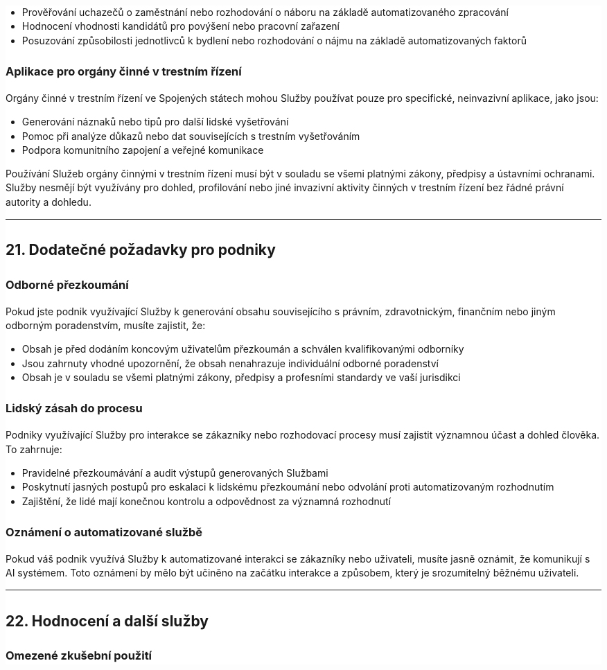 - Prověřování uchazečů o zaměstnání nebo rozhodování o náboru na základě automatizovaného zpracování
- Hodnocení vhodnosti kandidátů pro povýšení nebo pracovní zařazení
- Posuzování způsobilosti jednotlivců k bydlení nebo rozhodování o nájmu na základě automatizovaných faktorů

### Aplikace pro orgány činné v trestním řízení

Orgány činné v trestním řízení ve Spojených státech mohou Služby používat pouze pro specifické, neinvazivní aplikace, jako jsou:

- Generování náznaků nebo tipů pro další lidské vyšetřování
- Pomoc při analýze důkazů nebo dat souvisejících s trestním vyšetřováním
- Podpora komunitního zapojení a veřejné komunikace

Používání Služeb orgány činnými v trestním řízení musí být v souladu se všemi platnými zákony, předpisy a ústavními ochranami. Služby nesmějí být využívány pro dohled, profilování nebo jiné invazivní aktivity činných v trestním řízení bez řádné právní autority a dohledu.

---

## 21. Dodatečné požadavky pro podniky

### Odborné přezkoumání

Pokud jste podnik využívající Služby k generování obsahu souvisejícího s právním, zdravotnickým, finančním nebo jiným odborným poradenstvím, musíte zajistit, že:

- Obsah je před dodáním koncovým uživatelům přezkoumán a schválen kvalifikovanými odborníky
- Jsou zahrnuty vhodné upozornění, že obsah nenahrazuje individuální odborné poradenství
- Obsah je v souladu se všemi platnými zákony, předpisy a profesními standardy ve vaší jurisdikci

### Lidský zásah do procesu

Podniky využívající Služby pro interakce se zákazníky nebo rozhodovací procesy musí zajistit významnou účast a dohled člověka. To zahrnuje:

- Pravidelné přezkoumávání a audit výstupů generovaných Službami
- Poskytnutí jasných postupů pro eskalaci k lidskému přezkoumání nebo odvolání proti automatizovaným rozhodnutím
- Zajištění, že lidé mají konečnou kontrolu a odpovědnost za významná rozhodnutí

### Oznámení o automatizované službě

Pokud váš podnik využívá Služby k automatizované interakci se zákazníky nebo uživateli, musíte jasně oznámit, že komunikují s AI systémem. Toto oznámení by mělo být učiněno na začátku interakce a způsobem, který je srozumitelný běžnému uživateli.

---

## 22. Hodnocení a další služby

### Omezené zkušební použití

